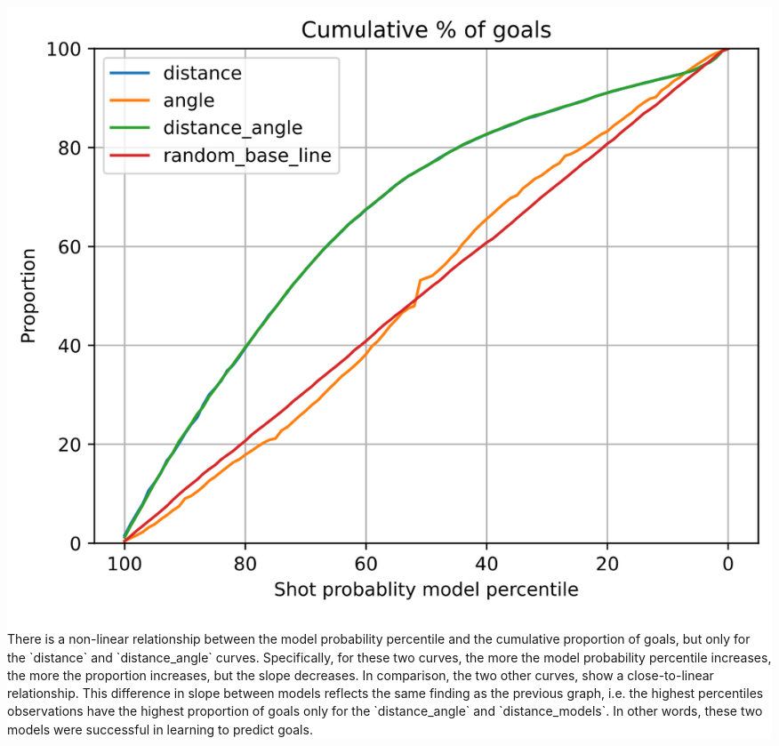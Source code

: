 <img src="/assets/figures/Cumulative_of_goals.svg"/>
</p>
There is a non-linear relationship between the model probability percentile and the cumulative proportion of goals, but only for the `distance` and `distance_angle` curves. Specifically, for these two curves, the more the model probability percentile increases, the more the proportion increases, but the slope decreases. In comparison, the two other curves, show a close-to-linear relationship. 
This difference in slope between models reflects the same finding as the previous graph, i.e. the highest percentiles observations have the highest proportion of goals only for the `distance_angle` and `distance_models`. In other words, these two models were successful in learning to predict goals. 
<p align="center">